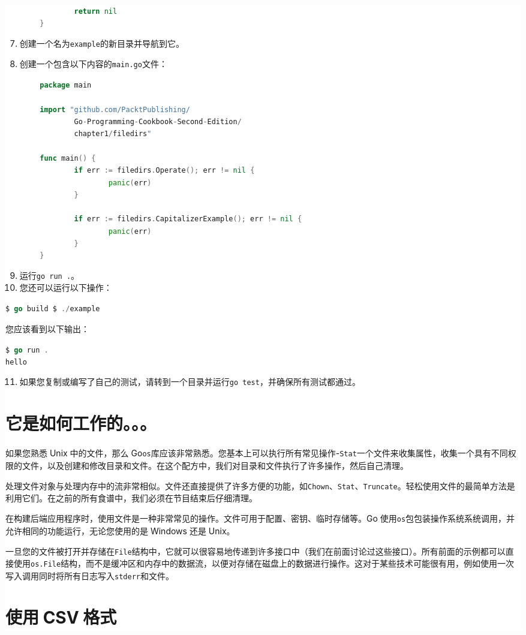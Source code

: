 ```go
                return nil
        }
```

7.  创建一个名为`example`的新目录并导航到它。

8.  创建一个包含以下内容的`main.go`文件：

```go
        package main

        import "github.com/PacktPublishing/
                Go-Programming-Cookbook-Second-Edition/
                chapter1/filedirs"

        func main() {
                if err := filedirs.Operate(); err != nil {
                        panic(err)
                }

                if err := filedirs.CapitalizerExample(); err != nil {
                        panic(err)
                }
        }
```

9.  运行`go run .`。
10.  您还可以运行以下操作：

```go
$ go build $ ./example
```

您应该看到以下输出：

```go
$ go run . 
hello
```

11.  如果您复制或编写了自己的测试，请转到一个目录并运行`go test`，并确保所有测试都通过。

# 它是如何工作的。。。

如果您熟悉 Unix 中的文件，那么 Go`os`库应该非常熟悉。您基本上可以执行所有常见操作-`Stat`一个文件来收集属性，收集一个具有不同权限的文件，以及创建和修改目录和文件。在这个配方中，我们对目录和文件执行了许多操作，然后自己清理。

处理文件对象与处理内存中的流非常相似。文件还直接提供了许多方便的功能，如`Chown`、`Stat`、`Truncate`。轻松使用文件的最简单方法是利用它们。在之前的所有食谱中，我们必须在节目结束后仔细清理。

在构建后端应用程序时，使用文件是一种非常常见的操作。文件可用于配置、密钥、临时存储等。Go 使用`os`包包装操作系统系统调用，并允许相同的功能运行，无论您使用的是 Windows 还是 Unix。

一旦您的文件被打开并存储在`File`结构中，它就可以很容易地传递到许多接口中（我们在前面讨论过这些接口）。所有前面的示例都可以直接使用`os.File`结构，而不是缓冲区和内存中的数据流，以便对存储在磁盘上的数据进行操作。这对于某些技术可能很有用，例如使用一次写入调用同时将所有日志写入`stderr`和文件。

# 使用 CSV 格式
